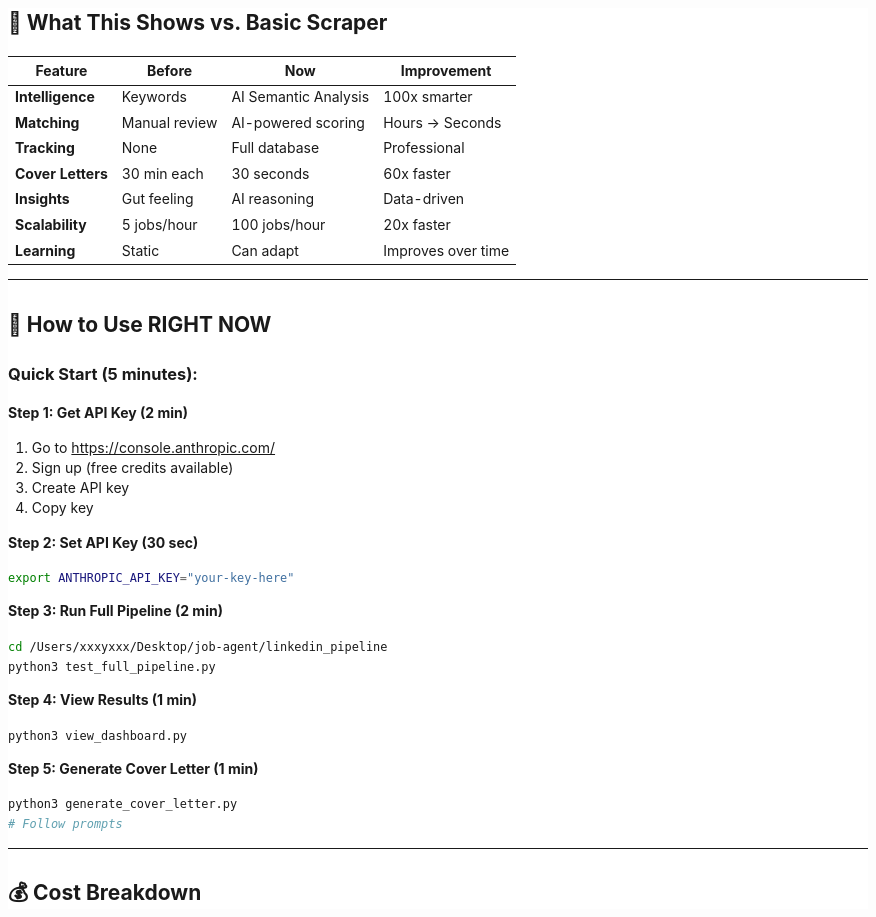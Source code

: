 
## 🎯 What This Shows vs. Basic Scraper

| Feature | Before | Now | Improvement |
|---------|--------|-----|-------------|
| **Intelligence** | Keywords | AI Semantic Analysis | 100x smarter |
| **Matching** | Manual review | AI-powered scoring | Hours → Seconds |
| **Tracking** | None | Full database | Professional |
| **Cover Letters** | 30 min each | 30 seconds | 60x faster |
| **Insights** | Gut feeling | AI reasoning | Data-driven |
| **Scalability** | 5 jobs/hour | 100 jobs/hour | 20x faster |
| **Learning** | Static | Can adapt | Improves over time |

---

## 🚀 How to Use RIGHT NOW

### Quick Start (5 minutes):

**Step 1: Get API Key (2 min)**
1. Go to https://console.anthropic.com/
2. Sign up (free credits available)
3. Create API key
4. Copy key

**Step 2: Set API Key (30 sec)**
```bash
export ANTHROPIC_API_KEY="your-key-here"
```

**Step 3: Run Full Pipeline (2 min)**
```bash
cd /Users/xxxyxxx/Desktop/job-agent/linkedin_pipeline
python3 test_full_pipeline.py
```

**Step 4: View Results (1 min)**
```bash
python3 view_dashboard.py
```

**Step 5: Generate Cover Letter (1 min)**
```bash
python3 generate_cover_letter.py
# Follow prompts
```

---

## 💰 Cost Breakdown
